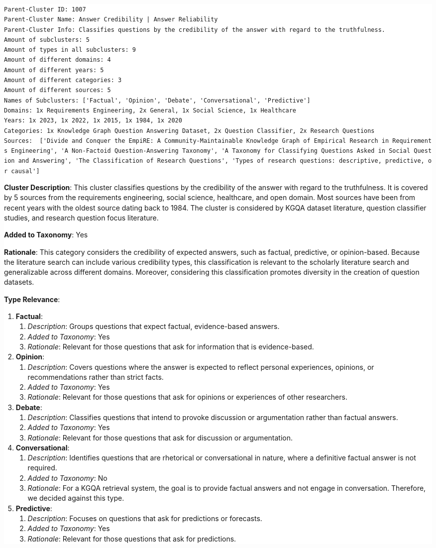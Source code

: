 ```
Parent-Cluster ID: 1007
Parent-Cluster Name: Answer Credibility | Answer Reliability
Parent-Cluster Info: Classifies questions by the credibility of the answer with regard to the truthfulness.
Amount of subclusters: 5
Amount of types in all subclusters: 9
Amount of different domains: 4
Amount of different years: 5
Amount of different categories: 3
Amount of different sources: 5
Names of Subclusters: ['Factual', 'Opinion', 'Debate', 'Conversational', 'Predictive']
Domains: 1x Requirements Engineering, 2x General, 1x Social Science, 1x Healthcare
Years: 1x 2023, 1x 2022, 1x 2015, 1x 1984, 1x 2020
Categories: 1x Knowledge Graph Question Answering Dataset, 2x Question Classifier, 2x Research Questions
Sources:  ['Divide and Conquer the EmpiRE: A Community-Maintainable Knowledge Graph of Empirical Research in Requirements Engineering', 'A Non-Factoid Question-Answering Taxonomy', 'A Taxonomy for Classifying Questions Asked in Social Question and Answering', 'The Classification of Research Questions', 'Types of research questions: descriptive, predictive, or causal']
```

**Cluster Description**: This cluster classifies questions by the credibility of the answer with regard to the truthfulness. It is covered by 5 sources from the requirements engineering, social science, healthcare, and open domain. Most sources have been from recent years with the oldest source dating back to 1984. The cluster is considered by KGQA dataset literature, question classifier studies, and research question focus literature.

**Added to Taxonomy**: Yes

**Rationale**: This category considers the credibility of expected answers, such as factual, predictive, or opinion-based. Because the literature search can include various credibility types, this classification is relevant to the scholarly literature search and generalizable across different domains. Moreover, considering this classification promotes diversity in the creation of question datasets.

**Type Relevance**:
1. **Factual**:
    1. _Description_: Groups questions that expect factual, evidence-based answers.
    2. _Added to Taxonomy_: Yes
    3. _Rationale_: Relevant for those questions that ask for information that is evidence-based.
2. **Opinion**:
    1. _Description_: Covers questions where the answer is expected to reflect personal experiences, opinions, or recommendations rather than strict facts.
    2. _Added to Taxonomy_: Yes
    3. _Rationale_: Relevant for those questions that ask for opinions or experiences of other researchers.
3. **Debate**:
    1. _Description_: Classifies questions that intend to provoke discussion or argumentation rather than factual answers.
    2. _Added to Taxonomy_: Yes
    3. _Rationale_: Relevant for those questions that ask for discussion or argumentation.
4. **Conversational**:
    1. _Description_: Identifies questions that are rhetorical or conversational in nature, where a definitive factual answer is not required.
    2. _Added to Taxonomy_: No
    3. _Rationale_: For a KGQA retrieval system, the goal is to provide factual answers and not engage in conversation. Therefore, we decided against this type.
5. **Predictive**:
    1. _Description_: Focuses on questions that ask for predictions or forecasts.
    2. _Added to Taxonomy_: Yes
    3. _Rationale_: Relevant for those questions that ask for predictions.
